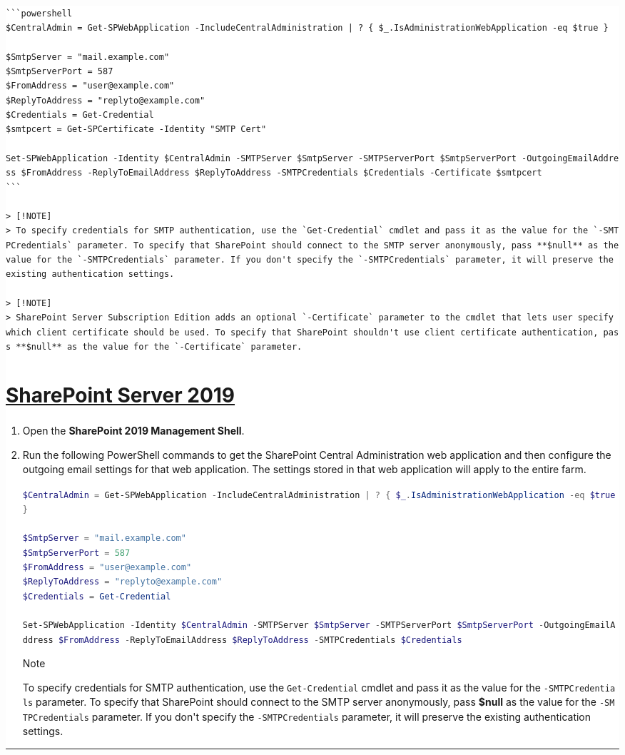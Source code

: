     ```powershell
    $CentralAdmin = Get-SPWebApplication -IncludeCentralAdministration | ? { $_.IsAdministrationWebApplication -eq $true }
    
    $SmtpServer = "mail.example.com"
    $SmtpServerPort = 587
    $FromAddress = "user@example.com"
    $ReplyToAddress = "replyto@example.com"
    $Credentials = Get-Credential
    $smtpcert = Get-SPCertificate -Identity "SMTP Cert"
    
    Set-SPWebApplication -Identity $CentralAdmin -SMTPServer $SmtpServer -SMTPServerPort $SmtpServerPort -OutgoingEmailAddress $FromAddress -ReplyToEmailAddress $ReplyToAddress -SMTPCredentials $Credentials -Certificate $smtpcert
    ```

    > [!NOTE]
    > To specify credentials for SMTP authentication, use the `Get-Credential` cmdlet and pass it as the value for the `-SMTPCredentials` parameter. To specify that SharePoint should connect to the SMTP server anonymously, pass **$null** as the value for the `-SMTPCredentials` parameter. If you don't specify the `-SMTPCredentials` parameter, it will preserve the existing authentication settings.

    > [!NOTE]
    > SharePoint Server Subscription Edition adds an optional `-Certificate` parameter to the cmdlet that lets user specify which client certificate should be used. To specify that SharePoint shouldn't use client certificate authentication, pass **$null** as the value for the `-Certificate` parameter.

# [SharePoint Server 2019](#tab/2019farm)

1. Open the **SharePoint 2019 Management Shell**.

2. Run the following PowerShell commands to get the SharePoint Central Administration web application and then configure the outgoing email settings for that web application. The settings stored in that web application will apply to the entire farm.

    ```powershell
    $CentralAdmin = Get-SPWebApplication -IncludeCentralAdministration | ? { $_.IsAdministrationWebApplication -eq $true }
    
    $SmtpServer = "mail.example.com"
    $SmtpServerPort = 587
    $FromAddress = "user@example.com"
    $ReplyToAddress = "replyto@example.com"
    $Credentials = Get-Credential
    
    Set-SPWebApplication -Identity $CentralAdmin -SMTPServer $SmtpServer -SMTPServerPort $SmtpServerPort -OutgoingEmailAddress $FromAddress -ReplyToEmailAddress $ReplyToAddress -SMTPCredentials $Credentials
    ```

    > [!NOTE]
    > To specify credentials for SMTP authentication, use the `Get-Credential` cmdlet and pass it as the value for the `-SMTPCredentials` parameter. To specify that SharePoint should connect to the SMTP server anonymously, pass **$null** as the value for the `-SMTPCredentials` parameter. If you don't specify the `-SMTPCredentials` parameter, it will preserve the existing authentication settings.

---